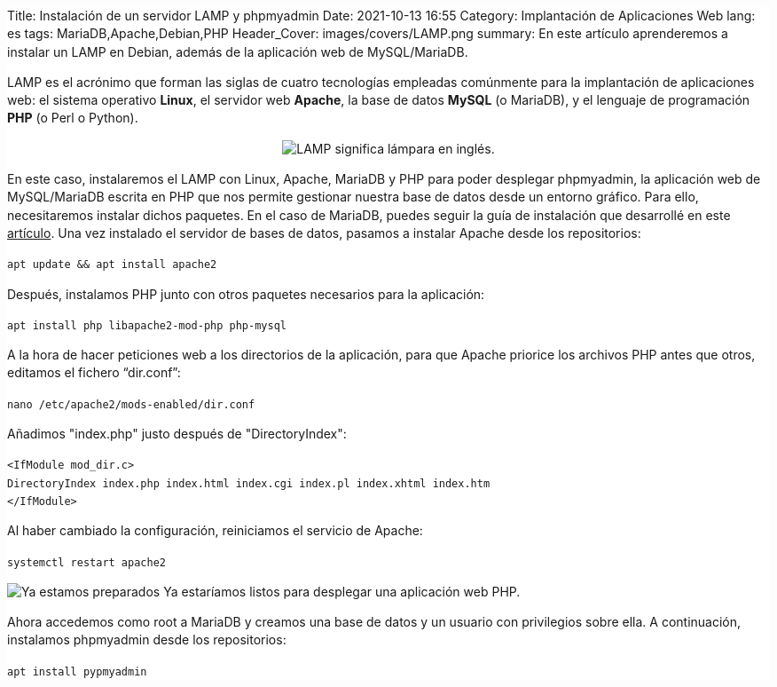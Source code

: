 Title: Instalación de un servidor LAMP y phpmyadmin
Date: 2021-10-13 16:55
Category: Implantación de Aplicaciones Web
lang: es
tags: MariaDB,Apache,Debian,PHP
Header_Cover: images/covers/LAMP.png
summary: En este artículo aprenderemos a instalar un LAMP en Debian, además de la aplicación web de MySQL/MariaDB.

LAMP es el acrónimo que forman las siglas de cuatro tecnologías empleadas comúnmente para la implantación de aplicaciones web: el sistema operativo **Linux**, el servidor web **Apache**, la base de datos **MySQL** (o MariaDB), y el lenguaje de programación **PHP** (o Perl o Python).

<center>
<img src="{static}/images/LAMP/acronimo.jpeg" alt="LAMP significa lámpara en inglés." width="400"/>
</center>

En este caso, instalaremos el LAMP con Linux, Apache, MariaDB y PHP para poder desplegar phpmyadmin, la aplicación web de MySQL/MariaDB escrita en PHP que nos permite gestionar nuestra base de datos desde un entorno gráfico. Para ello, necesitaremos instalar dichos paquetes. En el caso de MariaDB, puedes seguir la guía de instalación que desarrollé en este [artículo](https://www.sysraider.es/principal/instalacion-y-acceso-remoto-de-bases-de-datos.html). Una vez instalado el servidor de bases de datos, pasamos a instalar Apache desde los repositorios:
```
apt update && apt install apache2
```

Después, instalamos PHP junto con otros paquetes necesarios para la aplicación:
```
apt install php libapache2-mod-php php-mysql
```

A la hora de hacer peticiones web a los directorios de la aplicación, para que Apache priorice los archivos PHP antes que otros, editamos el fichero “dir.conf”:
```
nano /etc/apache2/mods-enabled/dir.conf
```

Añadimos "index.php" justo después de "DirectoryIndex":
```
<IfModule mod_dir.c>
DirectoryIndex index.php index.html index.cgi index.pl index.xhtml index.htm
</IfModule>
```

Al haber cambiado la configuración, reiniciamos el servicio de Apache:
```
systemctl restart apache2
```

<img src="{static}/images/yes.png" alt="Ya estamos preparados" width="150"/> Ya estaríamos listos para desplegar una aplicación web PHP.

Ahora accedemos como root a MariaDB y creamos una base de datos y un usuario con privilegios sobre ella. A continuación, instalamos phpmyadmin desde los repositorios:
```
apt install pypmyadmin
```
